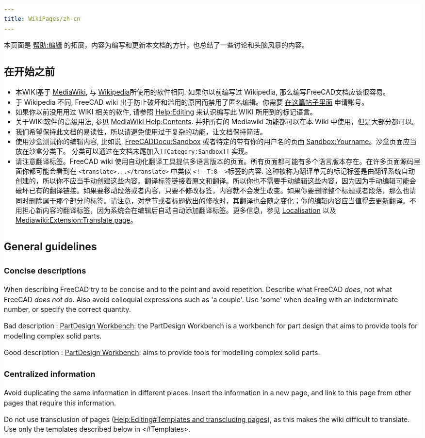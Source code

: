 ```yaml
---
title: WikiPages/zh-cn
---
```

本页面是 [帮助:编辑](/Help:Editing "Help:Editing") 的拓展，内容为编写和更新本文档的方针，也总结了一些讨论和头脑风暴的内容。

## 在开始之前

* 本WIKI基于 [MediaWiki](https://www.mediawiki.org/wiki/MediaWiki), 与 [Wikipedia](https://en.wikipedia.org/wiki/Main_Page)所使用的软件相同. 如果你以前编写过 Wikipedia, 那么编写FreeCAD文档应该很容易。
* 于 Wikipedia 不同, FreeCAD wiki 出于防止破坏和滥用的原因而禁用了匿名编辑。你需要 [在这篇帖子里面](http://forum.freecadweb.org/viewtopic.php?f=21&t=6830) 申请账号。
* 如果你以前没用用过 WIKI 相关的软件, 请参照 [Help:Editing](/Help:Editing "Help:Editing") 来认识编写此 WIKI 所用到的标记语言。
* 关于WIKI软件的高级用法, 参见 [MediaWiki Help:Contents](https://www.mediawiki.org/wiki/Help:Contents). 并非所有的 Mediawiki 功能都可以在本 Wiki 中使用，但是大部分都可以。
* 我们希望保持此文档的易读性，所以请避免使用过于复杂的功能，让文档保持简洁。
* 使用沙盒测试你的编辑内容, 比如说, [FreeCADDocu:Sandbox](/FreeCADDocu:Sandbox "FreeCADDocu:Sandbox") 或者特定的带有你的用户名的页面 [Sandbox:Yourname](/index.php?title=Sandbox:Yourname&action=edit&redlink=1 "Sandbox:Yourname (page does not exist)")。沙盒页面应当放在沙盒分类下。 分类可以通过在文档末尾加入`[[Category:Sandbox]]` 实现。
* 请注意翻译标签。FreeCAD wiki 使用自动化翻译工具提供多语言版本的页面。所有页面都可能有多个语言版本存在。在许多页面源码里面你都可能会看到在 `<translate>...</translate>` 中类似 `<!--T:8-->`标签的内容. 这种被称为翻译单元的标记标签是由翻译系统自动创建的，所以你不应当手动创建这些内容。翻译标签链接着原文和翻译。所以你也不需要手动编辑这些内容，因为因为手动编辑可能会破坏已有的翻译链接。如果要移动段落或者内容，只要不修改标签，内容就不会发生改变。如果你要删除整个标题或者段落，那么也请同时删除属于那个部分的标签。请注意，对章节或者标题做出的修改时，其翻译也会随之变化；你的编辑内容应当值得去更新翻译。不用担心新内容的翻译标签，因为系统会在编辑后自动自动添加翻译标签。更多信息，参见 [Localisation](/Localisation "Localisation") 以及 [Mediawiki:Extension:Translate page](https://www.mediawiki.org/wiki/Help:Extension:Translate/Page_translation_example)。

## General guidelines

### Concise descriptions

When describing FreeCAD try to be concise and to the point and avoid repetition. Describe what FreeCAD *does*, not what FreeCAD *does not do*. Also avoid colloquial expressions such as 'a couple'. Use 'some' when dealing with an indeterminate number, or specify the correct quantity.

Bad description
:   [PartDesign Workbench](/PartDesign_Workbench "PartDesign Workbench"): the PartDesign Workbench is a workbench for part design that aims to provide tools for modelling complex solid parts.

Good description
:   [PartDesign Workbench](/PartDesign_Workbench "PartDesign Workbench"): aims to provide tools for modelling complex solid parts.

### Centralized information

Avoid duplicating the same information in different places. Insert the information in a new page, and link to this page from other pages that require this information.

Do not use transclusion of pages ([Help:Editing#Templates and transcluding pages](/Help:Editing#Templates_and_transcluding_pages "Help:Editing")), as this makes the wiki difficult to translate. Use only the templates described below in <#Templates>.
